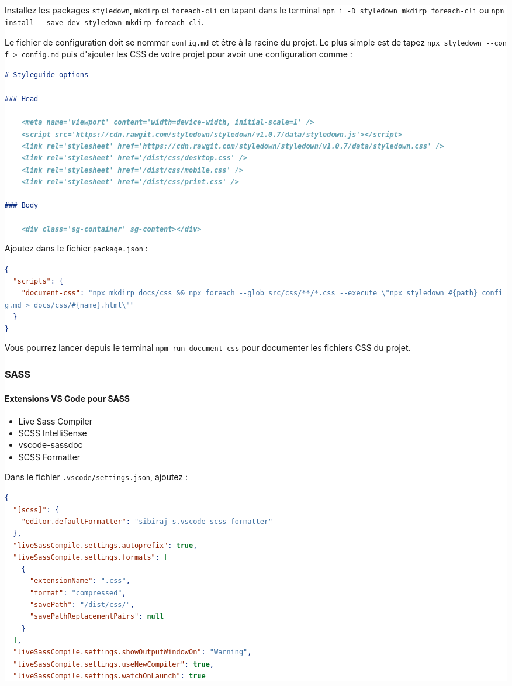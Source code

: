 Installez les packages `styledown`, `mkdirp` et `foreach-cli` en tapant dans le
terminal `npm i -D styledown mkdirp foreach-cli` ou
`npm install --save-dev styledown mkdirp foreach-cli`.

Le fichier de configuration doit se nommer `config.md` et être à la racine du
projet. Le plus simple est de tapez `npx styledown --conf > config.md` puis
d'ajouter les CSS de votre projet pour avoir une configuration comme :

```markdown
# Styleguide options

### Head

    <meta name='viewport' content='width=device-width, initial-scale=1' />
    <script src='https://cdn.rawgit.com/styledown/styledown/v1.0.7/data/styledown.js'></script>
    <link rel='stylesheet' href='https://cdn.rawgit.com/styledown/styledown/v1.0.7/data/styledown.css' />
    <link rel='stylesheet' href='/dist/css/desktop.css' />
    <link rel='stylesheet' href='/dist/css/mobile.css' />
    <link rel='stylesheet' href='/dist/css/print.css' />

### Body

    <div class='sg-container' sg-content></div>
```

Ajoutez dans le fichier `package.json` :

```json
{
  "scripts": {
    "document-css": "npx mkdirp docs/css && npx foreach --glob src/css/**/*.css --execute \"npx styledown #{path} config.md > docs/css/#{name}.html\""
  }
}
```

Vous pourrez lancer depuis le terminal `npm run document-css` pour documenter
les fichiers CSS du projet.

### SASS

#### Extensions VS Code pour SASS

- Live Sass Compiler
- SCSS IntelliSense
- vscode-sassdoc
- SCSS Formatter

Dans le fichier `.vscode/settings.json`, ajoutez :

```json
{
  "[scss]": {
    "editor.defaultFormatter": "sibiraj-s.vscode-scss-formatter"
  },
  "liveSassCompile.settings.autoprefix": true,
  "liveSassCompile.settings.formats": [
    {
      "extensionName": ".css",
      "format": "compressed",
      "savePath": "/dist/css/",
      "savePathReplacementPairs": null
    }
  ],
  "liveSassCompile.settings.showOutputWindowOn": "Warning",
  "liveSassCompile.settings.useNewCompiler": true,
  "liveSassCompile.settings.watchOnLaunch": true
```